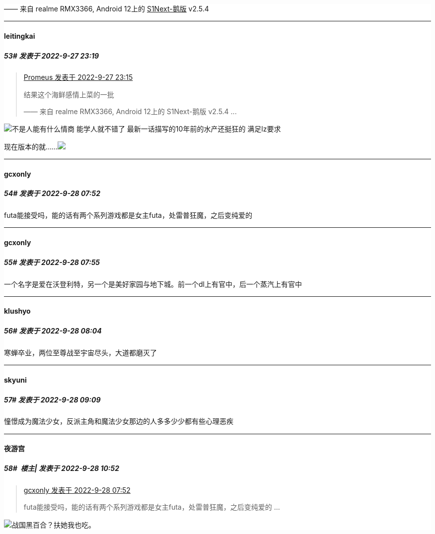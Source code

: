 —— 来自 realme RMX3366, Android 12上的 [S1Next-鹅版](https://github.com/ykrank/S1-Next/releases) v2.5.4

*****

####  leitingkai  
##### 53#       发表于 2022-9-27 23:19

<blockquote><a href="httphttps://bbs.saraba1st.com/2b/forum.php?mod=redirect&amp;goto=findpost&amp;pid=57677091&amp;ptid=2096648" target="_blank">Promeus 发表于 2022-9-27 23:15</a>

结果这个海鲜感情上菜的一批

—— 来自 realme RMX3366, Android 12上的 S1Next-鹅版 v2.5.4 ...</blockquote>
<img src="https://static.saraba1st.com/image/smiley/face2017/037.png" referrerpolicy="no-referrer">不是人能有什么情商 能学人就不错了 最新一话描写的10年前的水产还挺狂的 满足lz要求

现在版本的就……<img src="https://static.saraba1st.com/image/smiley/face2017/034.png" referrerpolicy="no-referrer">

*****

####  gcxonly  
##### 54#       发表于 2022-9-28 07:52

futa能接受吗，能的话有两个系列游戏都是女主futa，处雷普狂魔，之后变纯爱的

*****

####  gcxonly  
##### 55#       发表于 2022-9-28 07:55

一个名字是爱在沃登利特，另一个是美好家园与地下城。前一个dl上有官中，后一个蒸汽上有官中

*****

####  klushyo  
##### 56#       发表于 2022-9-28 08:04

寒蝉卒业，两位至尊战至宇宙尽头，大道都磨灭了

*****

####  skyuni  
##### 57#       发表于 2022-9-28 09:09

憧憬成为魔法少女，反派主角和魔法少女那边的人多多少少都有些心理恶疾

*****

####  夜游宫  
##### 58#         楼主| 发表于 2022-9-28 10:52

<blockquote><a href="httphttps://bbs.saraba1st.com/2b/forum.php?mod=redirect&amp;goto=findpost&amp;pid=57678837&amp;ptid=2096648" target="_blank">gcxonly 发表于 2022-9-28 07:52</a>

futa能接受吗，能的话有两个系列游戏都是女主futa，处雷普狂魔，之后变纯爱的 ...</blockquote>
<img src="https://static.saraba1st.com/image/smiley/face2017/067.png" referrerpolicy="no-referrer">战国黑百合？扶她我也吃。
